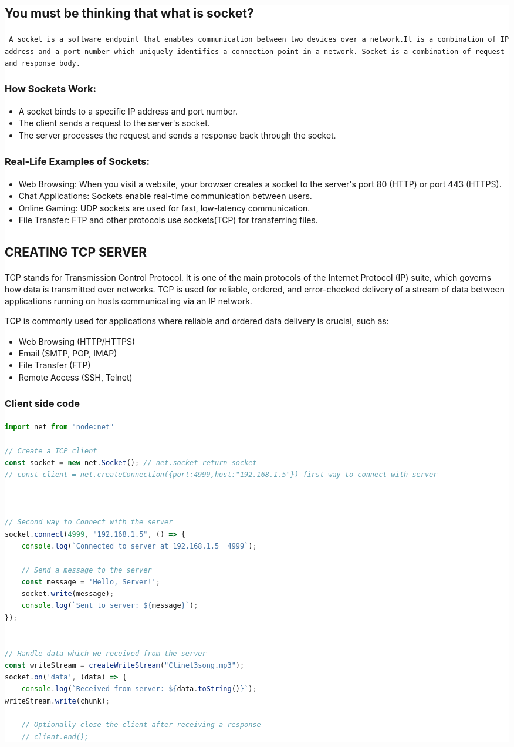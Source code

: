 ## You must be thinking that what is socket? <br>
 ` A socket is a software endpoint that enables communication between two devices over a network.It is a combination of IP address and a port number which uniquely identifies a connection point in a network. Socket is a combination of request and response body.`
### How Sockets Work:

- A socket binds to a specific IP address and port number.
- The client sends a request to the server's socket.
- The server processes the request and sends a response back through the socket.


### Real-Life Examples of Sockets:
- Web Browsing: When you visit a website, your browser creates a socket to the server's port 80 (HTTP) or port 443 (HTTPS).
- Chat Applications: Sockets enable real-time communication between users.
- Online Gaming: UDP sockets are used for fast, low-latency communication.
- File Transfer: FTP and other protocols use sockets(TCP) for transferring files.


## CREATING TCP SERVER 
TCP stands for Transmission Control Protocol. It is one of the main protocols of the Internet Protocol (IP) suite, which governs how data is transmitted over networks. TCP is used for reliable, ordered, and error-checked delivery of a stream of data between applications running on hosts communicating via an IP network.

TCP is commonly used for applications where reliable and ordered data delivery is crucial, such as:

- Web Browsing (HTTP/HTTPS)
- Email (SMTP, POP, IMAP)
- File Transfer (FTP)
- Remote Access (SSH, Telnet)


### Client side code
```javascript 
import net from "node:net"

// Create a TCP client
const socket = new net.Socket(); // net.socket return socket
// const client = net.createConnection({port:4999,host:"192.168.1.5"}) first way to connect with server



// Second way to Connect with the server
socket.connect(4999, "192.168.1.5", () => {
    console.log(`Connected to server at 192.168.1.5  4999`);

    // Send a message to the server
    const message = 'Hello, Server!';
    socket.write(message);
    console.log(`Sent to server: ${message}`);
});


// Handle data which we received from the server
const writeStream = createWriteStream("Clinet3song.mp3");
socket.on('data', (data) => {
    console.log(`Received from server: ${data.toString()}`);
writeStream.write(chunk);

    // Optionally close the client after receiving a response
    // client.end();   
```